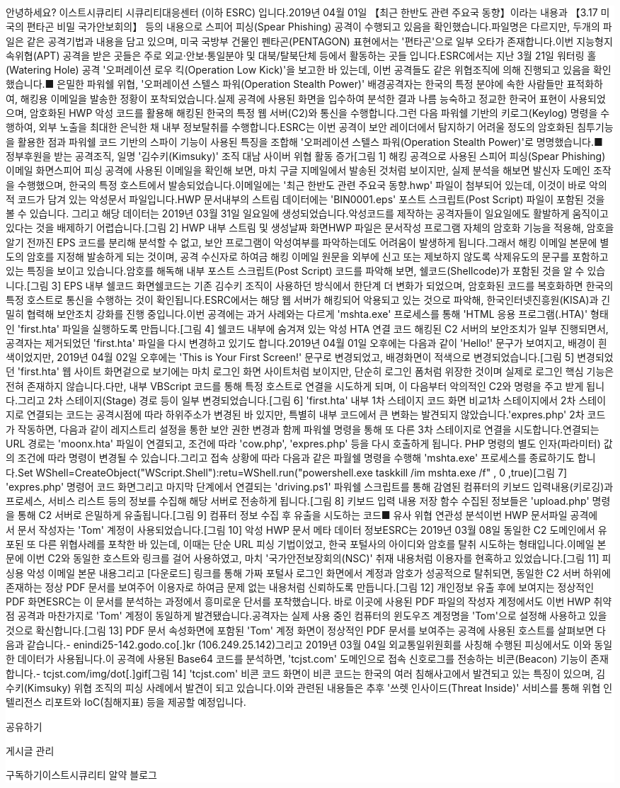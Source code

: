 안녕하세요? 이스트시큐리티 시큐리티대응센터 (이하 ESRC) 입니다.2019년 04월 01일 【최근 한반도 관련 주요국 동향】이라는 내용과 【3.17 미국의 편타곤 비밀 국가안보회의】 등의 내용으로 스피어 피싱(Spear Phishing) 공격이 수행되고 있음을 확인했습니다.파일명은 다르지만, 두개의 파일은 같은 공격기법과 내용을 담고 있으며, 미국 국방부 건물인 펜타곤(PENTAGON) 표현에서는 '편타곤'으로 일부 오타가 존재합니다.이번 지능형지속위협(APT) 공격을 받은 곳들은 주로 외교·안보·통일분야 및 대북/탈북단체 등에서 활동하는 곳들 입니다.ESRC에서는 지난 3월 21일 워터링 홀(Watering Hole) 공격 '오퍼레이션 로우 킥(Operation Low Kick)'을 보고한 바 있는데, 이번 공격들도 같은 위협조직에 의해 진행되고 있음을 확인했습니다.■ 은밀한 파워쉘 위협, '오퍼레이션 스텔스 파워(Operation Stealth Power)' 배경공격자는 한국의 특정 분야에 속한 사람들만 표적화하여, 해킹용 이메일을 발송한 정황이 포착되었습니다.실제 공격에 사용된 화면을 입수하여 분석한 결과 나름 능숙하고 정교한 한국어 표현이 사용되었으며, 암호화된 HWP 악성 코드를 활용해 해킹된 한국의 특정 웹 서버(C2)와 통신을 수행합니다.그런 다음 파워쉘 기반의 키로그(Keylog) 명령을 수행하여, 외부 노출을 최대한 은닉한 채 내부 정보탈취를 수행합니다.ESRC는 이번 공격이 보안 레이더에서 탐지하기 어려울 정도의 암호화된 침투기능을 활용한 점과 파워쉘 코드 기반의 스파이 기능이 사용된 특징을 조합해 '오퍼레이션 스텔스 파워(Operation Stealth Power)'로 명명했습니다.■ 정부후원을 받는 공격조직, 일명 '김수키(Kimsuky)' 조직 대남 사이버 위협 활동 증가[그림 1] 해킹 공격으로 사용된 스피어 피싱(Spear Phishing) 이메일 화면스피어 피싱 공격에 사용된 이메일을 확인해 보면, 마치 구글 지메일에서 발송된 것처럼 보이지만, 실제 분석을 해보면 발신자 도메인 조작을 수행했으며, 한국의 특정 호스트에서 발송되었습니다.이메일에는 '최근 한반도 관련 주요국 동향.hwp' 파일이 첨부되어 있는데, 이것이 바로 악의적 코드가 담겨 있는 악성문서 파일입니다.HWP 문서내부의 스트림 데이터에는 'BIN0001.eps' 포스트 스크립트(Post Script) 파일이 포함된 것을 볼 수 있습니다. 그리고 해당 데이터는 2019년 03월 31일 일요일에 생성되었습니다.악성코드를 제작하는 공격자들이 일요일에도 활발하게 움직이고 있다는 것을 배제하기 어렵습니다.[그림 2] HWP 내부 스트림 및 생성날짜 화면HWP 파일은 문서작성 프로그램 자체의 암호화 기능을 적용해, 암호을 알기 전까진 EPS 코드를 분리해 분석할 수 없고, 보안 프로그램이 악성여부를 파악하는데도 어려움이 발생하게 됩니다.그래서 해킹 이메일 본문에 별도의 암호를 지정해 발송하게 되는 것이며, 공격 수신자로 하여금 해킹 이메일 원문을 외부에 신고 또는 제보하지 않도록 삭제유도의 문구를 포함하고 있는 특징을 보이고 있습니다.암호를 해독해 내부 포스트 스크립트(Post Script) 코드를 파악해 보면, 쉘코드(Shellcode)가 포함된 것을 알 수 있습니다.[그림 3] EPS 내부 쉘코드 화면쉘코드는 기존 김수키 조직이 사용하던 방식에서 한단계 더 변화가 되었으며, 암호화된 코드를 복호화하면 한국의 특정 호스트로 통신을 수행하는 것이 확인됩니다.ESRC에서는 해당 웹 서버가 해킹되어 악용되고 있는 것으로 파악해, 한국인터넷진흥원(KISA)과 긴밀히 협력해 보안조치 강화를 진행 중입니다.이번 공격에는 과거 사례와는 다르게 'mshta.exe' 프로세스를 통해 'HTML 응용 프로그램(.HTA)' 형태인 'first.hta' 파일을 실행하도록 만듭니다.[그림 4] 쉘코드 내부에 숨겨져 있는 악성 HTA 연결 코드 해킹된 C2 서버의 보안조치가 일부 진행되면서, 공격자는 제거되었던 'first.hta' 파일을 다시 변경하고 있기도 합니다.2019년 04월 01일 오후에는 다음과 같이 'Hello!' 문구가 보여지고, 배경이 흰색이었지만, 2019년 04월 02일 오후에는 'This is Your First Screen!' 문구로 변경되었고, 배경화면이 적색으로 변경되었습니다.[그림 5] 변경되었던 'first.hta' 웹 사이트 화면겉으로 보기에는 마치 로그인 화면 사이트처럼 보이지만, 단순히 로그인 폼처럼 위장한 것이며 실제로 로그인 핵심 기능은 전혀 존재하지 않습니다.다만, 내부 VBScript 코드를 통해 특정 호스트로 연결을 시도하게 되며, 이 다음부터 악의적인 C2와 명령을 주고 받게 됩니다.그리고 2차 스테이지(Stage) 경로 등이 일부 변경되었습니다.[그림 6] 'first.hta' 내부 1차 스테이지 코드 화면 비교1차 스테이지에서 2차 스테이지로 연결되는 코드는 공격시점에 따라 하위주소가 변경된 바 있지만, 특별히 내부 코드에서 큰 변화는 발견되지 않았습니다.'expres.php' 2차 코드가 작동하면, 다음과 같이 레지스트리 설정을 통한 보안 권한 변경과 함께 파워쉘 명령을 통해 또 다른 3차 스테이지로 연결을 시도합니다.연결되는 URL 경로는 'moonx.hta' 파일이 연결되고, 조건에 따라 'cow.php', 'expres.php' 등을 다시 호출하게 됩니다. PHP 명령의 별도 인자(파라미터) 값의 조건에 따라 명령이 변경될 수 있습니다.그리고 접속 상황에 따라 다음과 같은 파월쉘 명령을 수행해 'mshta.exe' 프로세스를 종료하기도 합니다.Set WShell=CreateObject("WScript.Shell"):retu=WShell.run("powershell.exe taskkill /im mshta.exe /f" , 0 ,true)[그림 7] 'expres.php' 명령어 코드 화면그리고 마지막 단계에서 연결되는 'driving.ps1' 파워쉘 스크립트를 통해 감염된 컴퓨터의 키보드 입력내용(키로깅)과 프로세스, 서비스 리스트 등의 정보를 수집해 해당 서버로 전송하게 됩니다.[그림 8] 키보드 입력 내용 저장 함수 수집된 정보들은 'upload.php' 명령을 통해 C2 서버로 은밀하게 유출됩니다.[그림 9] 컴퓨터 정보 수집 후 유출을 시도하는 코드■ 유사 위협 연관성 분석이번 HWP 문서파일 공격에서 문서 작성자는 'Tom' 계정이 사용되었습니다.[그림 10] 악성 HWP 문서 메타 데이터 정보ESRC는 2019년 03월 08일 동일한 C2 도메인에서 유포된 또 다른 위협사례를 포착한 바 있는데, 이때는 단순 URL 피싱 기법이었고, 한국 포털사의 아이디와 암호를 탈취 시도하는 형태입니다.이메일 본문에 이번 C2와 동일한 호스트와 링크를 걸어 사용하였고, 마치 '국가안전보장회의(NSC)' 취재 내용처럼 이용자를 현혹하고 있었습니다.[그림 11] 피싱용 악성 이메일 본문 내용그리고 [다운로드] 링크를 통해 가짜 포털사 로그인 화면에서 계정과 암호가 성공적으로 탈취되면, 동일한 C2 서버 하위에 존재하는 정상 PDF 문서를 보여주어 이용자로 하여금 문제 없는 내용처럼 신뢰하도록 만듭니다.[그림 12] 개인정보 유출 후에 보여지는 정상적인 PDF 화면ESRC는 이 문서를 분석하는 과정에서 흥미로운 단서를 포착했습니다. 바로 이곳에 사용된 PDF 파일의 작성자 계정에서도 이번 HWP 취약점 공격과 마찬가지로 'Tom' 계정이 동일하게 발견됐습니다.공격자는 실제 사용 중인 컴퓨터의 윈도우즈 계정명을 'Tom'으로 설정해 사용하고 있을 것으로 확신합니다.[그림 13] PDF 문서 속성화면에 포함된 'Tom' 계정 화면이 정상적인 PDF 문서를 보여주는 공격에 사용된 호스트를 살펴보면 다음과 같습니다.- enindi25-142.godo.co[.]kr (106.249.25.142)그리고 2019년 03월 04일 외교통일위원회를 사칭해 수행된 피싱에서도 이와 동일한 데이터가 사용됩니다.이 공격에 사용된 Base64 코드를 분석하면, 'tcjst.com' 도메인으로 접속 신호로그를 전송하는 비콘(Beacon) 기능이 존재합니다.- tcjst.com/img/dot[.]gif[그림 14] 'tcjst.com' 비콘 코드 화면이 비콘 코드는 한국의 여러 침해사고에서 발견되고 있는 특징이 있으며, 김수키(Kimsuky) 위협 조직의 피싱 사례에서 발견이 되고 있습니다.이와 관련된 내용들은 추후 '쓰렛 인사이드(Threat Inside)' 서비스를 통해 위협 인텔리전스 리포트와 IoC(침해지표) 등을 제공할 예정입니다.





공유하기

게시글 관리


구독하기이스트시큐리티 알약 블로그
